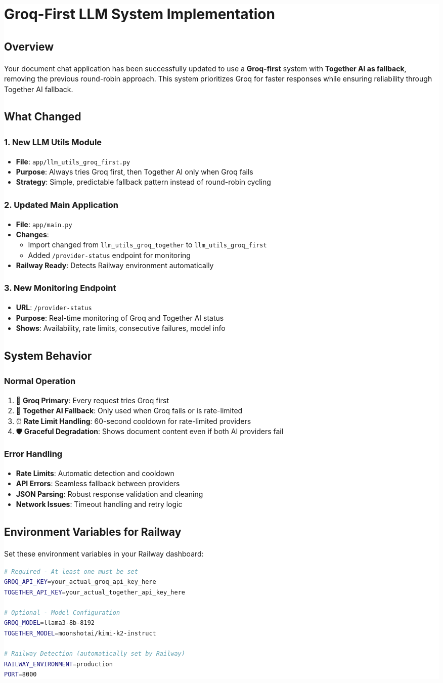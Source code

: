 # Groq-First LLM System Implementation

## Overview

Your document chat application has been successfully updated to use a **Groq-first** system with **Together AI as fallback**, removing the previous round-robin approach. This system prioritizes Groq for faster responses while ensuring reliability through Together AI fallback.

## What Changed

### 1. New LLM Utils Module
- **File**: `app/llm_utils_groq_first.py`
- **Purpose**: Always tries Groq first, then Together AI only when Groq fails
- **Strategy**: Simple, predictable fallback pattern instead of round-robin cycling

### 2. Updated Main Application
- **File**: `app/main.py` 
- **Changes**: 
  - Import changed from `llm_utils_groq_together` to `llm_utils_groq_first`
  - Added `/provider-status` endpoint for monitoring
- **Railway Ready**: Detects Railway environment automatically

### 3. New Monitoring Endpoint
- **URL**: `/provider-status`
- **Purpose**: Real-time monitoring of Groq and Together AI status
- **Shows**: Availability, rate limits, consecutive failures, model info

## System Behavior

### Normal Operation
1. 🥇 **Groq Primary**: Every request tries Groq first
2. 🔄 **Together AI Fallback**: Only used when Groq fails or is rate-limited
3. ⏰ **Rate Limit Handling**: 60-second cooldown for rate-limited providers
4. 🛡️ **Graceful Degradation**: Shows document content even if both AI providers fail

### Error Handling
- **Rate Limits**: Automatic detection and cooldown
- **API Errors**: Seamless fallback between providers
- **JSON Parsing**: Robust response validation and cleaning
- **Network Issues**: Timeout handling and retry logic

## Environment Variables for Railway

Set these environment variables in your Railway dashboard:

```bash
# Required - At least one must be set
GROQ_API_KEY=your_actual_groq_api_key_here
TOGETHER_API_KEY=your_actual_together_api_key_here

# Optional - Model Configuration
GROQ_MODEL=llama3-8b-8192
TOGETHER_MODEL=moonshotai/kimi-k2-instruct

# Railway Detection (automatically set by Railway)
RAILWAY_ENVIRONMENT=production
PORT=8000
```
